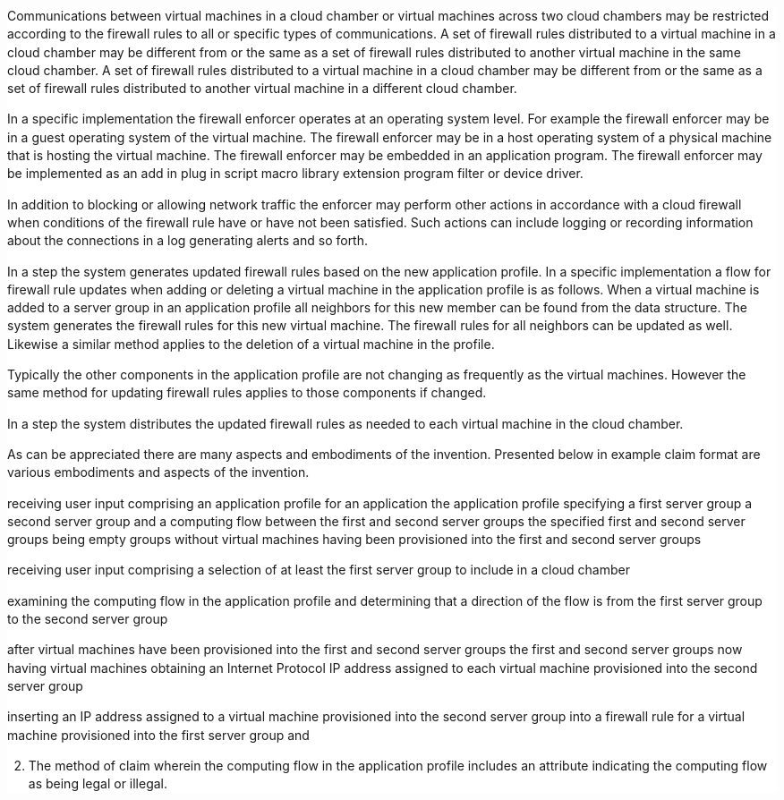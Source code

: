 Communications between virtual machines in a cloud chamber or virtual machines across two cloud chambers may be restricted according to the firewall rules to all or specific types of communications. A set of firewall rules distributed to a virtual machine in a cloud chamber may be different from or the same as a set of firewall rules distributed to another virtual machine in the same cloud chamber. A set of firewall rules distributed to a virtual machine in a cloud chamber may be different from or the same as a set of firewall rules distributed to another virtual machine in a different cloud chamber.

In a specific implementation the firewall enforcer operates at an operating system level. For example the firewall enforcer may be in a guest operating system of the virtual machine. The firewall enforcer may be in a host operating system of a physical machine that is hosting the virtual machine. The firewall enforcer may be embedded in an application program. The firewall enforcer may be implemented as an add in plug in script macro library extension program filter or device driver.

In addition to blocking or allowing network traffic the enforcer may perform other actions in accordance with a cloud firewall when conditions of the firewall rule have or have not been satisfied. Such actions can include logging or recording information about the connections in a log generating alerts and so forth.

In a step the system generates updated firewall rules based on the new application profile. In a specific implementation a flow for firewall rule updates when adding or deleting a virtual machine in the application profile is as follows. When a virtual machine is added to a server group in an application profile all neighbors for this new member can be found from the data structure. The system generates the firewall rules for this new virtual machine. The firewall rules for all neighbors can be updated as well. Likewise a similar method applies to the deletion of a virtual machine in the profile.

Typically the other components in the application profile are not changing as frequently as the virtual machines. However the same method for updating firewall rules applies to those components if changed.

In a step the system distributes the updated firewall rules as needed to each virtual machine in the cloud chamber.

As can be appreciated there are many aspects and embodiments of the invention. Presented below in example claim format are various embodiments and aspects of the invention.

receiving user input comprising an application profile for an application the application profile specifying a first server group a second server group and a computing flow between the first and second server groups the specified first and second server groups being empty groups without virtual machines having been provisioned into the first and second server groups 

receiving user input comprising a selection of at least the first server group to include in a cloud chamber 

examining the computing flow in the application profile and determining that a direction of the flow is from the first server group to the second server group 

after virtual machines have been provisioned into the first and second server groups the first and second server groups now having virtual machines obtaining an Internet Protocol IP address assigned to each virtual machine provisioned into the second server group 

inserting an IP address assigned to a virtual machine provisioned into the second server group into a firewall rule for a virtual machine provisioned into the first server group and

2. The method of claim wherein the computing flow in the application profile includes an attribute indicating the computing flow as being legal or illegal.
